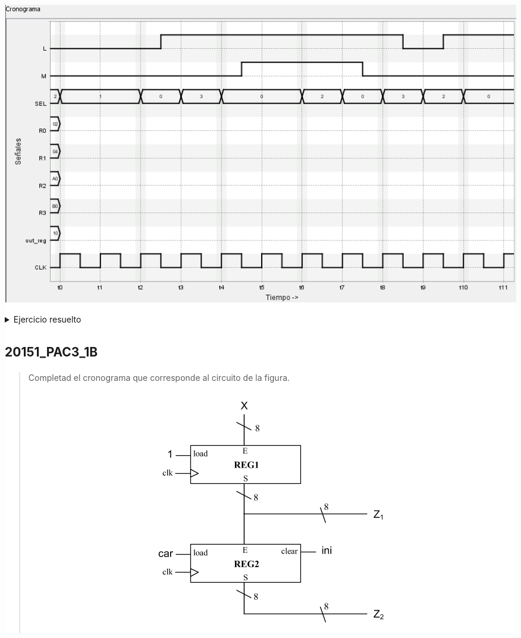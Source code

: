 ![](capturas/enunciados/20142_PAC3_4-cron.png)
</div>
</blockquote>

<details><summary>Ejercicio resuelto</summary></details>

## 20151_PAC3_1B

<blockquote>

Completad el cronograma que corresponde al circuito de la figura.

<div align="center">

![](capturas/enunciados/20151_PAC3_1B.png)
</div>
